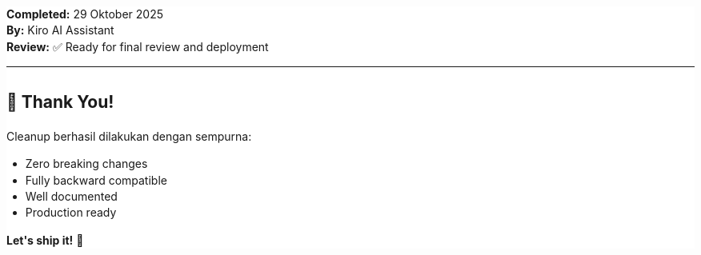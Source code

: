 
**Completed:** 29 Oktober 2025  
**By:** Kiro AI Assistant  
**Review:** ✅ Ready for final review and deployment

---

## 🙏 Thank You!

Cleanup berhasil dilakukan dengan sempurna:
- Zero breaking changes
- Fully backward compatible
- Well documented
- Production ready

**Let's ship it!** 🚀
